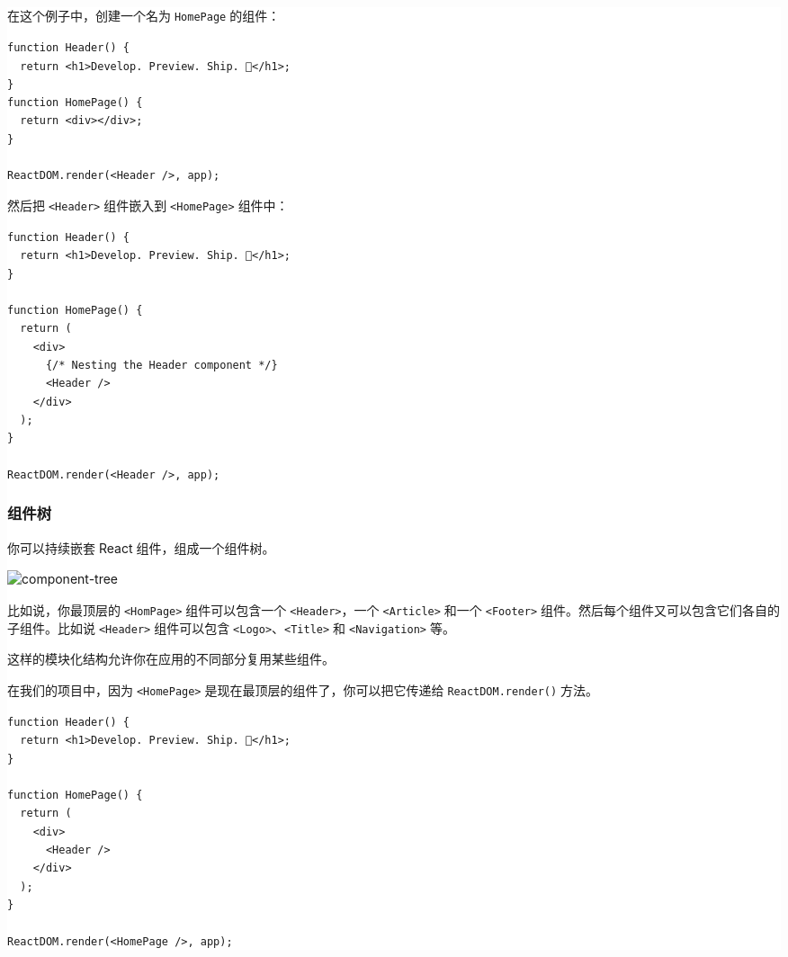 在这个例子中，创建一个名为 `HomePage` 的组件：

```tsx
function Header() {
  return <h1>Develop. Preview. Ship. 🚀</h1>;
}
function HomePage() {
  return <div></div>;
}
 
ReactDOM.render(<Header />, app);
```

然后把 `<Header>` 组件嵌入到 `<HomePage>` 组件中：

```tsx
function Header() {
  return <h1>Develop. Preview. Ship. 🚀</h1>;
}
 
function HomePage() {
  return (
    <div>
      {/* Nesting the Header component */}
      <Header />
    </div>
  );
}
 
ReactDOM.render(<Header />, app);
```

### 组件树

你可以持续嵌套 React 组件，组成一个组件树。

![component-tree](component-tree.avif)

比如说，你最顶层的 `<HomPage>` 组件可以包含一个 `<Header>`，一个 `<Article>` 和一个 `<Footer>` 组件。然后每个组件又可以包含它们各自的子组件。比如说 `<Header>` 组件可以包含 `<Logo>`、`<Title>` 和 `<Navigation>` 等。

这样的模块化结构允许你在应用的不同部分复用某些组件。

在我们的项目中，因为 `<HomePage>` 是现在最顶层的组件了，你可以把它传递给 `ReactDOM.render()` 方法。

```tsx
function Header() {
  return <h1>Develop. Preview. Ship. 🚀</h1>;
}
 
function HomePage() {
  return (
    <div>
      <Header />
    </div>
  );
}
 
ReactDOM.render(<HomePage />, app);
```
